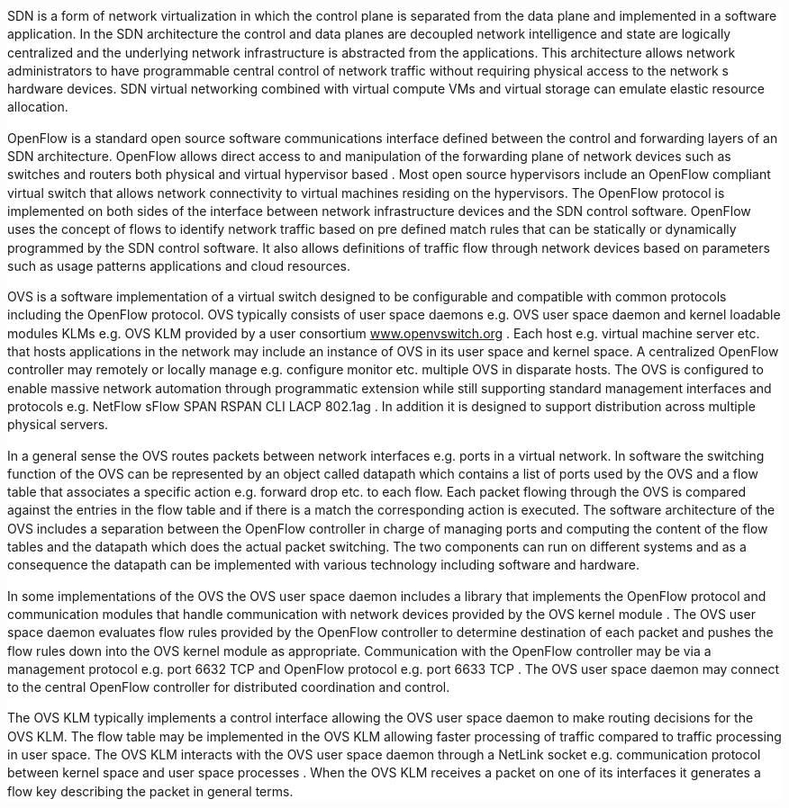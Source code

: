 SDN is a form of network virtualization in which the control plane is separated from the data plane and implemented in a software application. In the SDN architecture the control and data planes are decoupled network intelligence and state are logically centralized and the underlying network infrastructure is abstracted from the applications. This architecture allows network administrators to have programmable central control of network traffic without requiring physical access to the network s hardware devices. SDN virtual networking combined with virtual compute VMs and virtual storage can emulate elastic resource allocation.

OpenFlow is a standard open source software communications interface defined between the control and forwarding layers of an SDN architecture. OpenFlow allows direct access to and manipulation of the forwarding plane of network devices such as switches and routers both physical and virtual hypervisor based . Most open source hypervisors include an OpenFlow compliant virtual switch that allows network connectivity to virtual machines residing on the hypervisors. The OpenFlow protocol is implemented on both sides of the interface between network infrastructure devices and the SDN control software. OpenFlow uses the concept of flows to identify network traffic based on pre defined match rules that can be statically or dynamically programmed by the SDN control software. It also allows definitions of traffic flow through network devices based on parameters such as usage patterns applications and cloud resources.

OVS is a software implementation of a virtual switch designed to be configurable and compatible with common protocols including the OpenFlow protocol. OVS typically consists of user space daemons e.g. OVS user space daemon and kernel loadable modules KLMs e.g. OVS KLM provided by a user consortium www.openvswitch.org . Each host e.g. virtual machine server etc. that hosts applications in the network may include an instance of OVS in its user space and kernel space. A centralized OpenFlow controller may remotely or locally manage e.g. configure monitor etc. multiple OVS in disparate hosts. The OVS is configured to enable massive network automation through programmatic extension while still supporting standard management interfaces and protocols e.g. NetFlow sFlow SPAN RSPAN CLI LACP 802.1ag . In addition it is designed to support distribution across multiple physical servers.

In a general sense the OVS routes packets between network interfaces e.g. ports in a virtual network. In software the switching function of the OVS can be represented by an object called datapath which contains a list of ports used by the OVS and a flow table that associates a specific action e.g. forward drop etc. to each flow. Each packet flowing through the OVS is compared against the entries in the flow table and if there is a match the corresponding action is executed. The software architecture of the OVS includes a separation between the OpenFlow controller in charge of managing ports and computing the content of the flow tables and the datapath which does the actual packet switching. The two components can run on different systems and as a consequence the datapath can be implemented with various technology including software and hardware.

In some implementations of the OVS the OVS user space daemon includes a library that implements the OpenFlow protocol and communication modules that handle communication with network devices provided by the OVS kernel module . The OVS user space daemon evaluates flow rules provided by the OpenFlow controller to determine destination of each packet and pushes the flow rules down into the OVS kernel module as appropriate. Communication with the OpenFlow controller may be via a management protocol e.g. port 6632 TCP and OpenFlow protocol e.g. port 6633 TCP . The OVS user space daemon may connect to the central OpenFlow controller for distributed coordination and control.

The OVS KLM typically implements a control interface allowing the OVS user space daemon to make routing decisions for the OVS KLM. The flow table may be implemented in the OVS KLM allowing faster processing of traffic compared to traffic processing in user space. The OVS KLM interacts with the OVS user space daemon through a NetLink socket e.g. communication protocol between kernel space and user space processes . When the OVS KLM receives a packet on one of its interfaces it generates a flow key describing the packet in general terms.

